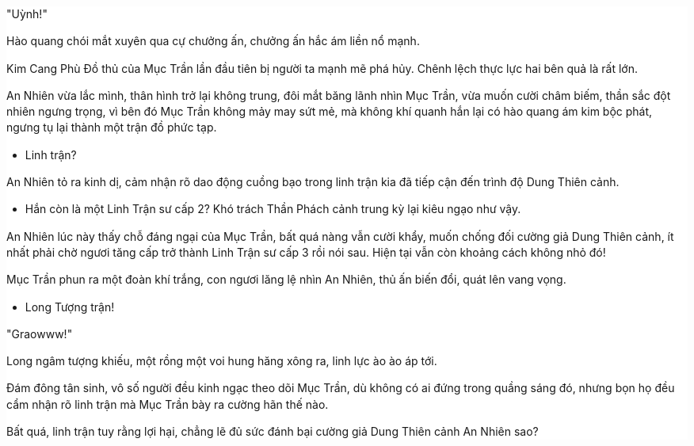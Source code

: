 "Uỳnh!"

Hào quang chói mắt xuyên qua cự chưởng ấn, chưởng ấn hắc ám liền nổ mạnh.

Kim Cang Phù Đồ thủ của Mục Trần lần đầu tiên bị người ta mạnh mẽ phá hủy. Chênh lệch thực lực hai bên quả là rất lớn.

An Nhiên vừa lắc mình, thân hình trở lại không trung, đôi mắt băng lãnh nhìn Mục Trần, vừa muốn cười châm biếm, thần sắc đột nhiên ngưng trọng, vì bên đó Mục Trần không mảy may sứt mẻ, mà không khí quanh hắn lại có hào quang ám kim bộc phát, ngưng tụ lại thành một trận đồ phức tạp.

- Linh trận?

An Nhiên tỏ ra kinh dị, cảm nhận rõ dao động cuồng bạo trong linh trận kia đã tiếp cận đến trình độ Dung Thiên cảnh.

- Hắn còn là một Linh Trận sư cấp 2? Khó trách Thần Phách cảnh trung kỳ lại kiêu ngạo như vậy.

An Nhiên lúc này thấy chỗ đáng ngại của Mục Trần, bất quá nàng vẫn cười khẩy, muốn chống đối cường giả Dung Thiên cảnh, ít nhất phải chờ ngươi tăng cấp trở thành Linh Trận sư cấp 3 rồi nói sau. Hiện tại vẫn còn khoảng cách không nhỏ đó!

Mục Trần phun ra một đoàn khí trắng, con ngươi lăng lệ nhìn An Nhiên, thủ ấn biến đổi, quát lên vang vọng.

- Long Tượng trận!

"Graowww!"

Long ngâm tượng khiếu, một rồng một voi hung hăng xông ra, linh lực ào ào áp tới.

Đám đông tân sinh, vô số người đều kinh ngạc theo dõi Mục Trần, dù không có ai đứng trong quầng sáng đó, nhưng bọn họ đều cẩm nhận rõ linh trận mà Mục Trần bày ra cường hãn thế nào.

Bất quá, linh trận tuy rằng lợi hại, chẳng lẽ đủ sức đánh bại cường giả Dung Thiên cảnh An Nhiên sao?




